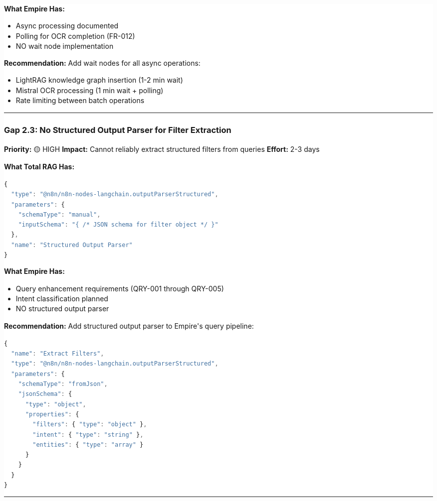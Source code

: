 **What Empire Has:**
- Async processing documented
- Polling for OCR completion (FR-012)
- NO wait node implementation

**Recommendation:**
Add wait nodes for all async operations:
- LightRAG knowledge graph insertion (1-2 min wait)
- Mistral OCR processing (1 min wait + polling)
- Rate limiting between batch operations

---

### Gap 2.3: No Structured Output Parser for Filter Extraction
**Priority:** 🟡 HIGH
**Impact:** Cannot reliably extract structured filters from queries
**Effort:** 2-3 days

**What Total RAG Has:**
```javascript
{
  "type": "@n8n/n8n-nodes-langchain.outputParserStructured",
  "parameters": {
    "schemaType": "manual",
    "inputSchema": "{ /* JSON schema for filter object */ }"
  },
  "name": "Structured Output Parser"
}
```

**What Empire Has:**
- Query enhancement requirements (QRY-001 through QRY-005)
- Intent classification planned
- NO structured output parser

**Recommendation:**
Add structured output parser to Empire's query pipeline:
```javascript
{
  "name": "Extract Filters",
  "type": "@n8n/n8n-nodes-langchain.outputParserStructured",
  "parameters": {
    "schemaType": "fromJson",
    "jsonSchema": {
      "type": "object",
      "properties": {
        "filters": { "type": "object" },
        "intent": { "type": "string" },
        "entities": { "type": "array" }
      }
    }
  }
}
```

---